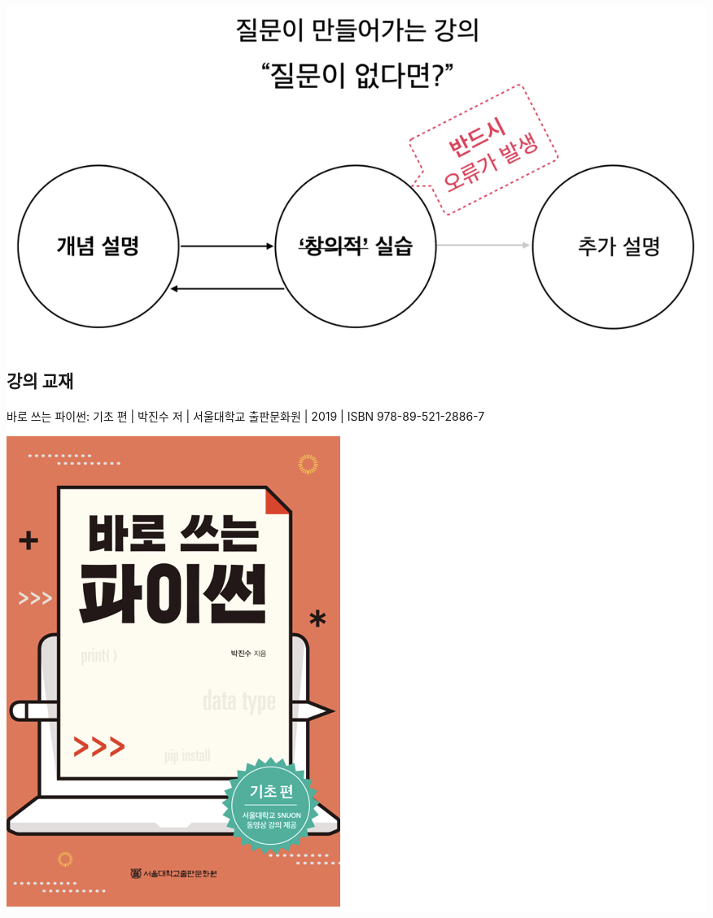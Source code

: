 ![lecture3](img/ch01-lecture3.png)

## 강의 교재

바로 쓰는 파이썬: 기초 편 | 박진수 저 | 서울대학교 출판문화원 | 2019 | ISBN 978-89-521-2886-7 

![text](img/ch01-text.png)
